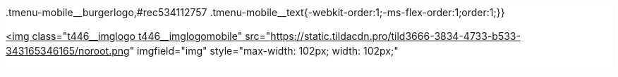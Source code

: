 .tmenu-mobile__burgerlogo,#rec534112757 .tmenu-mobile__text{-webkit-order:1;-ms-flex-order:1;order:1;}}</style> <style> #rec534112757 .tmenu-mobile__burgerlogo a{color:#ffffff;font-weight:600;}</style> <style> #rec534112757 .tmenu-mobile__burgerlogo__title{color:#ffffff;font-weight:600;}</style> <div id="nav534112757" class="t446 t446__positionfixed tmenu-mobile__menucontent_hidden tmenu-mobile__menucontent_fixed" style="background-color: rgba(255,255,255, 1); height:60px; " data-bgcolor-hex="#ffffff" data-bgcolor-rgba="rgba(255,255,255,1)" data-navmarker="nav534112757marker" data-appearoffset="" data-bgopacity-two="1" data-menushadow="" data-menushadow-css="0px 1px 3px rgba(0,0,0,0)" data-bgopacity="1" data-menu="yes" data-menu-items-align="left"> <div class="t446__maincontainer " style="height:60px;"> <div class="t446__logowrapper"> <div class="t446__logowrapper2"> <div style="display: block;"> <a href="/"> <img class="t446__imglogo t446__imglogomobile" src="https://static.tildacdn.pro/tild3666-3834-4733-b533-343165346165/noroot.png" imgfield="img" style="max-width: 102px; width: 102px;"